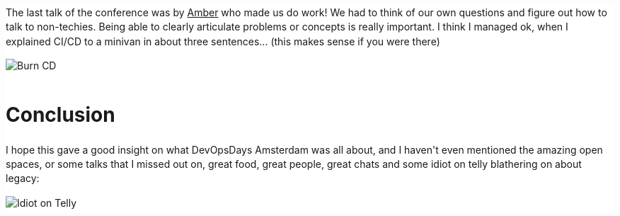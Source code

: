 The last talk of the conference was by [Amber](https://devopsdays.org/events/2024-amsterdam/program/amber-vanderburg)
who made us do work! We had to think of our own questions and figure out how to talk to non-techies. Being able
to clearly articulate problems or concepts is really important. I think I managed ok, when I explained CI/CD to a 
minivan in about three sentences... (this makes sense if you were there)

![Burn CD](/images/devopsdays_amsterdam_2024_burn_cd.jpg)

# Conclusion

I hope this gave a good insight on what DevOpsDays Amsterdam was all about, and I haven't even mentioned the
amazing open spaces, or some talks that I missed out on, great food, great people, great chats and some idiot
on telly blathering on about legacy:

![Idiot on Telly](/images/devopsdays_amsterdam_2024_idiot_on_telly.jpg)





